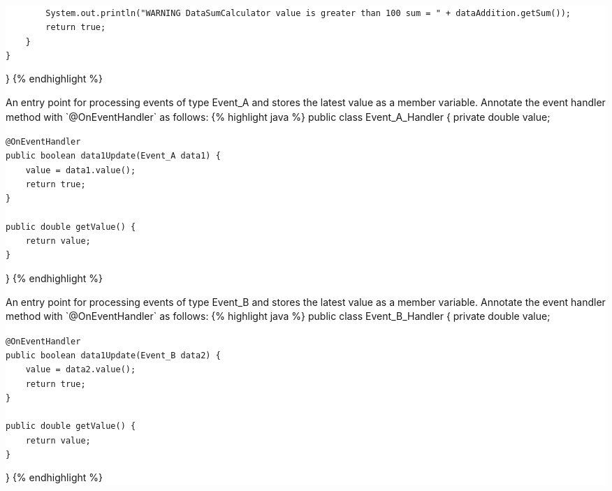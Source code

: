             System.out.println("WARNING DataSumCalculator value is greater than 100 sum = " + dataAddition.getSum());
            return true;
        }
    }
}
{% endhighlight %}
</div>
</div>



<div id="Handler A" class="tabcontent2">
<div markdown="1">
An entry point for processing events of type Event_A and stores the latest value as a member variable.
Annotate the event handler method with `@OnEventHandler` as follows:
{% highlight java %}
public class Event_A_Handler {
    private double value;

    @OnEventHandler
    public boolean data1Update(Event_A data1) {
        value = data1.value();
        return true;
    }

    public double getValue() {
        return value;
    }
}
{% endhighlight %}
</div>
</div>

<div id="Handler B" class="tabcontent2">
<div markdown="1">
An entry point for processing events of type Event_B and stores the latest value as a member variable.
Annotate the event handler method with `@OnEventHandler` as follows:
{% highlight java %}
public class Event_B_Handler {
    private double value;

    @OnEventHandler
    public boolean data1Update(Event_B data2) {
        value = data2.value();
        return true;
    }

    public double getValue() {
        return value;
    }
}
{% endhighlight %}
</div>
</div>
